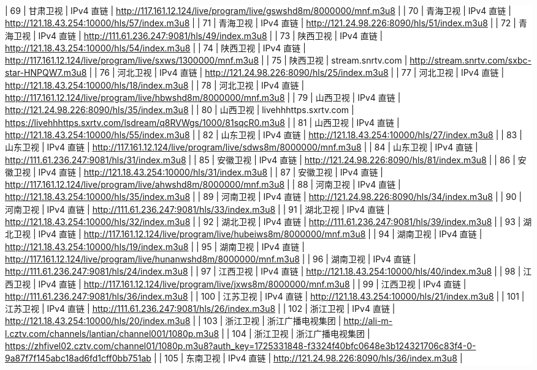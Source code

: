 | 69 | 甘肃卫视 | IPv4 直链 | <http://117.161.12.124/live/program/live/gswshd8m/8000000/mnf.m3u8> |
| 70 | 青海卫视 | IPv4 直链 | <http://121.18.43.254:10000/hls/57/index.m3u8> |
| 71 | 青海卫视 | IPv4 直链 | <http://121.24.98.226:8090/hls/51/index.m3u8> |
| 72 | 青海卫视 | IPv4 直链 | <http://111.61.236.247:9081/hls/49/index.m3u8> |
| 73 | 陕西卫视 | IPv4 直链 | <http://121.18.43.254:10000/hls/54/index.m3u8> |
| 74 | 陕西卫视 | IPv4 直链 | <http://117.161.12.124/live/program/live/sxws/1300000/mnf.m3u8> |
| 75 | 陕西卫视 | stream.snrtv.com | <http://stream.snrtv.com/sxbc-star-HNPQW7.m3u8> |
| 76 | 河北卫视 | IPv4 直链 | <http://121.24.98.226:8090/hls/25/index.m3u8> |
| 77 | 河北卫视 | IPv4 直链 | <http://121.18.43.254:10000/hls/18/index.m3u8> |
| 78 | 河北卫视 | IPv4 直链 | <http://117.161.12.124/live/program/live/hbwshd8m/8000000/mnf.m3u8> |
| 79 | 山西卫视 | IPv4 直链 | <http://121.24.98.226:8090/hls/35/index.m3u8> |
| 80 | 山西卫视 | livehhhttps.sxrtv.com | <https://livehhhttps.sxrtv.com/lsdream/q8RVWgs/1000/81sqcR0.m3u8> |
| 81 | 山西卫视 | IPv4 直链 | <http://121.18.43.254:10000/hls/55/index.m3u8> |
| 82 | 山东卫视 | IPv4 直链 | <http://121.18.43.254:10000/hls/27/index.m3u8> |
| 83 | 山东卫视 | IPv4 直链 | <http://117.161.12.124/live/program/live/sdws8m/8000000/mnf.m3u8> |
| 84 | 山东卫视 | IPv4 直链 | <http://111.61.236.247:9081/hls/31/index.m3u8> |
| 85 | 安徽卫视 | IPv4 直链 | <http://121.24.98.226:8090/hls/81/index.m3u8> |
| 86 | 安徽卫视 | IPv4 直链 | <http://121.18.43.254:10000/hls/31/index.m3u8> |
| 87 | 安徽卫视 | IPv4 直链 | <http://117.161.12.124/live/program/live/ahwshd8m/8000000/mnf.m3u8> |
| 88 | 河南卫视 | IPv4 直链 | <http://121.18.43.254:10000/hls/35/index.m3u8> |
| 89 | 河南卫视 | IPv4 直链 | <http://121.24.98.226:8090/hls/34/index.m3u8> |
| 90 | 河南卫视 | IPv4 直链 | <http://111.61.236.247:9081/hls/33/index.m3u8> |
| 91 | 湖北卫视 | IPv4 直链 | <http://121.18.43.254:10000/hls/32/index.m3u8> |
| 92 | 湖北卫视 | IPv4 直链 | <http://111.61.236.247:9081/hls/39/index.m3u8> |
| 93 | 湖北卫视 | IPv4 直链 | <http://117.161.12.124/live/program/live/hubeiws8m/8000000/mnf.m3u8> |
| 94 | 湖南卫视 | IPv4 直链 | <http://121.18.43.254:10000/hls/19/index.m3u8> |
| 95 | 湖南卫视 | IPv4 直链 | <http://117.161.12.124/live/program/live/hunanwshd8m/8000000/mnf.m3u8> |
| 96 | 湖南卫视 | IPv4 直链 | <http://111.61.236.247:9081/hls/24/index.m3u8> |
| 97 | 江西卫视 | IPv4 直链 | <http://121.18.43.254:10000/hls/40/index.m3u8> |
| 98 | 江西卫视 | IPv4 直链 | <http://117.161.12.124/live/program/live/jxws8m/8000000/mnf.m3u8> |
| 99 | 江西卫视 | IPv4 直链 | <http://111.61.236.247:9081/hls/36/index.m3u8> |
| 100 | 江苏卫视 | IPv4 直链 | <http://121.18.43.254:10000/hls/21/index.m3u8> |
| 101 | 江苏卫视 | IPv4 直链 | <http://111.61.236.247:9081/hls/26/index.m3u8> |
| 102 | 浙江卫视 | IPv4 直链 | <http://121.18.43.254:10000/hls/20/index.m3u8> |
| 103 | 浙江卫视 | 浙江广播电视集团 | <http://ali-m-l.cztv.com/channels/lantian/channel001/1080p.m3u8> |
| 104 | 浙江卫视 | 浙江广播电视集团 | <https://zhfivel02.cztv.com/channel01/1080p.m3u8?auth_key=1725331848-f3324f40bfc0648e3b124321706c83f4-0-9a87f7f145abc18ad6fd1cff0bb751ab> |
| 105 | 东南卫视 | IPv4 直链 | <http://121.24.98.226:8090/hls/36/index.m3u8> |